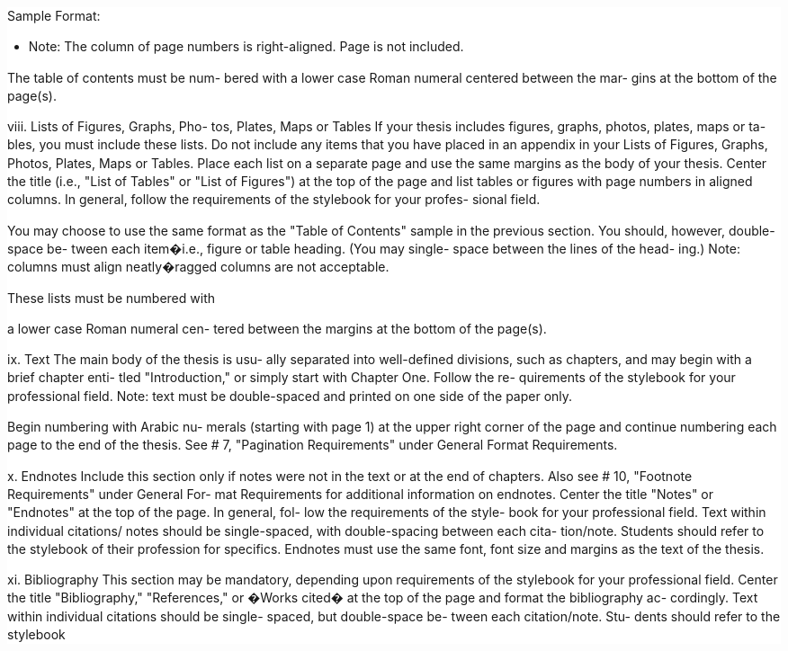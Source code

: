 Sample Format:

* Note: The column of page numbers is right-aligned. Page is not included.

The table of contents must be num- bered with a lower case Roman numeral centered between the mar- gins at the bottom of the page(s).

viii. Lists of Figures, Graphs, Pho- tos, Plates, Maps or Tables
If your thesis includes figures, graphs, photos, plates, maps or ta-
bles, you must include these lists. Do not include any items that you have placed in an appendix in your Lists of Figures, Graphs, Photos, Plates, Maps or Tables. Place each list on a separate page and use the same margins as the body of your thesis. Center the title (i.e., "List of Tables" or "List of Figures") at the top of the page and list tables or figures with page numbers in aligned columns. In general, follow the requirements of the stylebook for your profes-
sional field.

You may choose to use the same format as the "Table of Contents"
sample in the previous section. You should, however, double-space be- tween each item�i.e., figure or table heading. (You may single- space between the lines of the head- ing.) Note: columns must align
neatly�ragged columns are not acceptable.

These lists must be numbered with



a lower case Roman numeral cen- tered between the margins at the bottom of the page(s).

ix. Text
The main body of the thesis is usu- ally separated into well-defined
divisions, such as chapters, and may begin with a brief chapter enti- tled "Introduction," or simply start with Chapter One. Follow the re-
quirements of the stylebook for
your professional field. Note: text must be double-spaced and printed on one side of the paper only.

Begin numbering with Arabic nu- merals (starting with page 1) at the upper right corner of the page and continue numbering each page to the end of the thesis. See # 7, "Pagination Requirements" under General Format Requirements.

x. Endnotes
Include this section only if notes were not in the text or at the end of chapters. Also see # 10, "Footnote Requirements" under General For- mat Requirements for additional
information on endnotes. Center the title "Notes" or "Endnotes" at the top of the page. In general, fol- low the requirements of the style- book for your professional field. Text within individual citations/ notes should be single-spaced, with double-spacing between each cita- tion/note. Students should refer to the stylebook of their profession for specifics. Endnotes must use the same font, font size and margins as the text of the thesis.

xi. Bibliography
This section may be mandatory, depending upon requirements of the stylebook for your professional field. Center the title
"Bibliography," "References," or �Works cited� at the top of the page and format the bibliography ac-
cordingly. Text within individual citations should be single- spaced, but double-space be- tween each citation/note. Stu-
dents should refer to the stylebook
